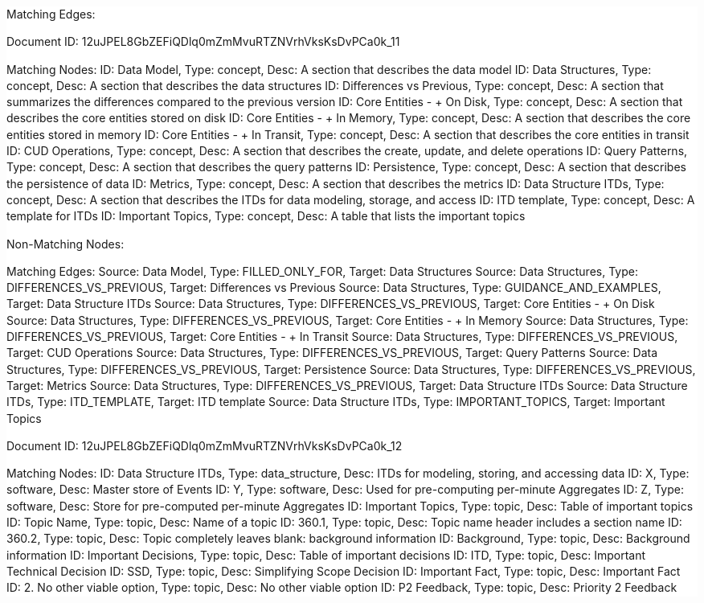 Matching Edges:

Document ID: 12uJPEL8GbZEFiQDlq0mZmMvuRTZNVrhVksKsDvPCa0k_11

Matching Nodes:
ID: Data Model, Type: concept, Desc: A section that describes the data model
ID: Data Structures, Type: concept, Desc: A section that describes the data structures
ID: Differences vs Previous, Type: concept, Desc: A section that summarizes the differences compared to the previous version
ID: Core Entities - + On Disk, Type: concept, Desc: A section that describes the core entities stored on disk
ID: Core Entities - + In Memory, Type: concept, Desc: A section that describes the core entities stored in memory
ID: Core Entities - + In Transit, Type: concept, Desc: A section that describes the core entities in transit
ID: CUD Operations, Type: concept, Desc: A section that describes the create, update, and delete operations
ID: Query Patterns, Type: concept, Desc: A section that describes the query patterns
ID: Persistence, Type: concept, Desc: A section that describes the persistence of data
ID: Metrics, Type: concept, Desc: A section that describes the metrics
ID: Data Structure ITDs, Type: concept, Desc: A section that describes the ITDs for data modeling, storage, and access
ID: ITD template, Type: concept, Desc: A template for ITDs
ID: Important Topics, Type: concept, Desc: A table that lists the important topics

Non-Matching Nodes:

Matching Edges:
Source: Data Model, Type: FILLED_ONLY_FOR, Target: Data Structures
Source: Data Structures, Type: DIFFERENCES_VS_PREVIOUS, Target: Differences vs Previous
Source: Data Structures, Type: GUIDANCE_AND_EXAMPLES, Target: Data Structure ITDs
Source: Data Structures, Type: DIFFERENCES_VS_PREVIOUS, Target: Core Entities - + On Disk
Source: Data Structures, Type: DIFFERENCES_VS_PREVIOUS, Target: Core Entities - + In Memory
Source: Data Structures, Type: DIFFERENCES_VS_PREVIOUS, Target: Core Entities - + In Transit
Source: Data Structures, Type: DIFFERENCES_VS_PREVIOUS, Target: CUD Operations
Source: Data Structures, Type: DIFFERENCES_VS_PREVIOUS, Target: Query Patterns
Source: Data Structures, Type: DIFFERENCES_VS_PREVIOUS, Target: Persistence
Source: Data Structures, Type: DIFFERENCES_VS_PREVIOUS, Target: Metrics
Source: Data Structures, Type: DIFFERENCES_VS_PREVIOUS, Target: Data Structure ITDs
Source: Data Structure ITDs, Type: ITD_TEMPLATE, Target: ITD template
Source: Data Structure ITDs, Type: IMPORTANT_TOPICS, Target: Important Topics

Document ID: 12uJPEL8GbZEFiQDlq0mZmMvuRTZNVrhVksKsDvPCa0k_12

Matching Nodes:
ID: Data Structure ITDs, Type: data_structure, Desc: ITDs for modeling, storing, and accessing data
ID: X, Type: software, Desc: Master store of Events
ID: Y, Type: software, Desc: Used for pre-computing per-minute Aggregates
ID: Z, Type: software, Desc: Store for pre-computed per-minute Aggregates
ID: Important Topics, Type: topic, Desc: Table of important topics
ID: Topic Name, Type: topic, Desc: Name of a topic
ID: 360.1, Type: topic, Desc: Topic name header includes a section name
ID: 360.2, Type: topic, Desc: Topic completely leaves blank: background information
ID: Background, Type: topic, Desc: Background information
ID: Important Decisions, Type: topic, Desc: Table of important decisions
ID: ITD, Type: topic, Desc: Important Technical Decision
ID: SSD, Type: topic, Desc: Simplifying Scope Decision
ID: Important Fact, Type: topic, Desc: Important Fact
ID: 2. No other viable option, Type: topic, Desc: No other viable option
ID: P2 Feedback, Type: topic, Desc: Priority 2 Feedback

